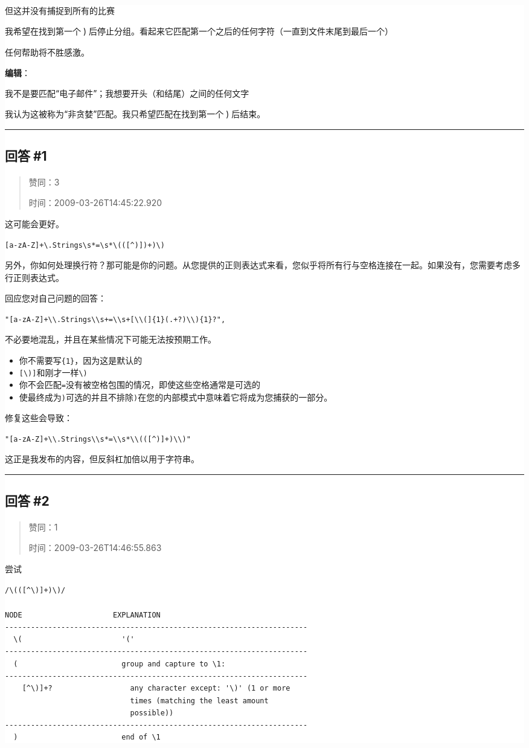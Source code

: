 但这并没有捕捉到所有的比赛

我希望在找到第一个 ) 后停止分组。看起来它匹配第一个之后的任何字符（一直到文件末尾到最后一个）

任何帮助将不胜感激。

**编辑**：

我不是要匹配“电子邮件”；我想要开头（和结尾）之间的任何文字

我认为这被称为“非贪婪”匹配。我只希望匹配在找到第一个 ) 后结束。

* * *

## 回答 #1

> 赞同：3
> 
> 时间：2009-03-26T14:45:22.920

这可能会更好。

```
[a-zA-Z]+\.Strings\s*=\s*\(([^)])+)\) 
```

另外，你如何处理换行符？那可能是你的问题。从您提供的正则表达式来看，您似乎将所有行与空格连接在一起。如果没有，您需要考虑多行正则表达式。

回应您对自己问题的回答：

```
"[a-zA-Z]+\\.Strings\\s+=\\s+[\\(]{1}(.+?)\\){1}?", 
```

不必要地混乱，并且在某些情况下可能无法按预期工作。

*   你不需要写`{1}`，因为这是默认的
*   `[\)]`和刚才一样`\)`
*   你不会匹配`=`没有被空格包围的情况，即使这些空格通常是可选的
*   使最终成为`)`可选的并且不排除`)`在您的内部模式中意味着它将成为您捕获的一部分。

修复这些会导致：

```
"[a-zA-Z]+\\.Strings\\s*=\\s*\\(([^)]+)\\)" 
```

这正是我发布的内容，但反斜杠加倍以用于字符串。

* * *

## 回答 #2

> 赞同：1
> 
> 时间：2009-03-26T14:46:55.863

尝试

```
/\(([^\)]+)\)/

NODE                     EXPLANATION
----------------------------------------------------------------------
  \(                       '('
----------------------------------------------------------------------
  (                        group and capture to \1:
----------------------------------------------------------------------
    [^\)]+?                  any character except: '\)' (1 or more
                             times (matching the least amount
                             possible))
----------------------------------------------------------------------
  )                        end of \1
```
